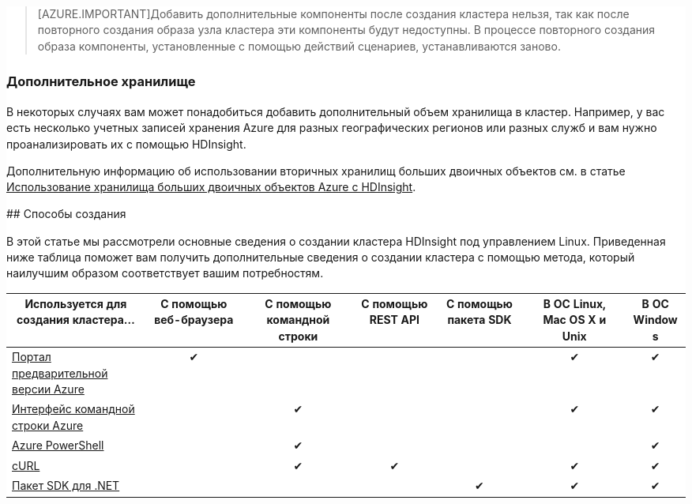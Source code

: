 > [AZURE.IMPORTANT]Добавить дополнительные компоненты после создания кластера нельзя, так как после повторного создания образа узла кластера эти компоненты будут недоступны. В процессе повторного создания образа компоненты, установленные с помощью действий сценариев, устанавливаются заново.

### Дополнительное хранилище

В некоторых случаях вам может понадобиться добавить дополнительный объем хранилища в кластер. Например, у вас есть несколько учетных записей хранения Azure для разных географических регионов или разных служб и вам нужно проанализировать их с помощью HDInsight.

Дополнительную информацию об использовании вторичных хранилищ больших двоичных объектов см. в статье [Использование хранилища больших двоичных объектов Azure с HDInsight](../hdinsight-use-blob-storage.md).

##<a id="nextsteps"></a><a id="options"></a> Способы создания

В этой статье мы рассмотрели основные сведения о создании кластера HDInsight под управлением Linux. Приведенная ниже таблица поможет вам получить дополнительные сведения о создании кластера с помощью метода, который наилучшим образом соответствует вашим потребностям.

| Используется для создания кластера… | С помощью веб-браузера | С помощью командной строки | С помощью REST API | С помощью пакета SDK | В ОС Linux, Mac OS X и Unix | В ОС Windows |
| ------------------------------- |:----------------------:|:--------------------:|:------------------:|:------------:|:-----------------------------:|:------------:|
| [Портал предварительной версии Azure](hdinsight-hadoop-create-linux-clusters-portal.md) | ✔ | &nbsp; | &nbsp; | &nbsp; | ✔ | ✔ |
| [Интерфейс командной строки Azure](hdinsight-hadoop-create-linux-clusters-azure-cli.md) | &nbsp; | ✔ | &nbsp; | &nbsp; | ✔ | ✔ |
| [Azure PowerShell](hdinsight-hadoop-create-linux-clusters-azure-powershell.md) | &nbsp; | ✔ | &nbsp; | &nbsp; | &nbsp; | ✔ |
| [cURL](hdinsight-hadoop-create-linux-clusters-curl.md) | &nbsp; | ✔ | ✔ | &nbsp; | ✔ | ✔ |
| [Пакет SDK для .NET](hdinsight-hadoop-create-linux-clusters-dotnet.md) | &nbsp; | &nbsp; | &nbsp; | ✔ | ✔ | ✔ |



[hdinsight-use-mapreduce]: ../hdinsight-use-mapreduce/
[hdinsight-use-hive]: ../hdinsight-use-hive/
[hdinsight-use-pig]: ../hdinsight-use-pig/
[hdinsight-upload-data]: ../hdinsight-upload-data/
[hdinsight-sdk-documentation]: http://msdn.microsoft.com/library/dn479185.aspx


[hdinsight-customize-cluster]: ../hdinsight-hadoop-customize-cluster/
[hdinsight-get-started]: ../hdinsight-get-started/
[hdinsight-admin-powershell]: ../hdinsight-administer-use-powershell/

[hdinsight-submit-jobs]: ../hdinsight-submit-hadoop-jobs-programmatically/
[hdinsight-powershell-reference]: https://msdn.microsoft.com/library/dn858087.aspx

[azure-management-portal]: https://manage.windowsazure.com/

[azure-command-line-tools]: ../xplat-cli/
[azure-create-storageaccount]: ../storage-create-storage-account/

[azure-purchase-options]: http://azure.microsoft.com/pricing/purchase-options/
[azure-member-offers]: http://azure.microsoft.com/pricing/member-offers/
[azure-free-trial]: http://azure.microsoft.com/pricing/free-trial/
[hdi-remote]: http://azure.microsoft.com/documentation/articles/hdinsight-administer-use-management-portal/#rdp


[Powershell-install-configure]: ../install-configure-powershell/

[image-hdi-customcreatecluster]: ./media/hdinsight-get-started/HDI.CustomCreateCluster.png
[image-hdi-customcreatecluster-clusteruser]: ./media/hdinsight-get-started/HDI.CustomCreateCluster.ClusterUser.png
[image-hdi-customcreatecluster-storageaccount]: ./media/hdinsight-get-started/HDI.CustomCreateCluster.StorageAccount.png
[image-hdi-customcreatecluster-addonstorage]: ./media/hdinsight-get-started/HDI.CustomCreateCluster.AddOnStorage.png

[azure-preview-portal]: https://portal.azure.com


[image-cli-account-download-import]: ./media/hdinsight-hadoop-provision-linux-clusters/HDI.CLIAccountDownloadImport.png
[image-cli-clustercreation]: ./media/hdinsight-hadoop-provision-linux-clusters/HDI.CLIClusterCreation.png
[image-cli-clustercreation-config]: ./media/hdinsight-hadoop-provision-linux-clusters/HDI.CLIClusterCreationConfig.png
[image-cli-clusterlisting]: ./media/hdinsight-hadoop-provision-linux-clusters/HDI.CLIListClusters.png "Отображение кластеров"

[image-hdi-ps-provision]: ./media/hdinsight-hadoop-provision-linux-clusters/HDI.ps.provision.png
[image-hdi-ps-config-provision]: ./media/hdinsight-hadoop-provision-linux-clusters/HDI.ps.config.provision.png

[img-hdi-cluster]: ./media/hdinsight-hadoop-provision-linux-clusters/HDI.Cluster.png

  [89e2276a]: /documentation/articles/hdinsight-use-sqoop/ "Использование Sqoop вместе с HDInsight"

